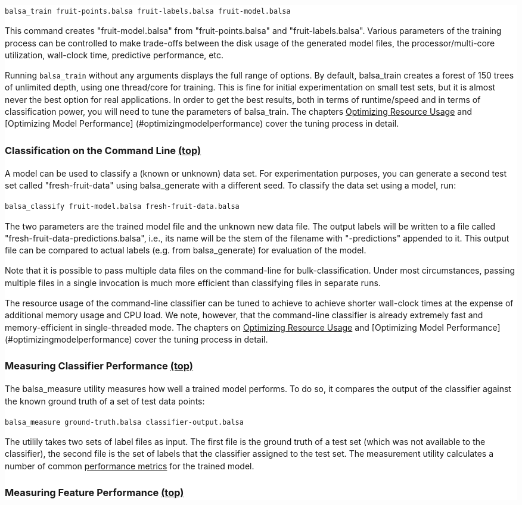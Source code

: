 	balsa_train fruit-points.balsa fruit-labels.balsa fruit-model.balsa

This command creates "fruit-model.balsa" from "fruit-points.balsa" and "fruit-labels.balsa". Various parameters of the training process can be controlled to make trade-offs between the disk usage of the generated model files, the processor/multi-core utilization, wall-clock time, predictive performance, etc.

Running `balsa_train` without any arguments displays the full range of options. By default, balsa\_train creates a forest of 150 trees of unlimited depth, using one thread/core for training. This is fine for initial experimentation on small test sets, but it is almost never the best option for real applications. In order to get the best results, both in terms of runtime/speed and in terms of classification power, you will need to tune the parameters of balsa_train. The chapters [Optimizing Resource Usage](#optimizingresourceusage) and [Optimizing Model Performance] (#optimizingmodelperformance) cover the tuning process in detail.

<a name="balsaclassify"></a>
### Classification on the Command Line [(top)](#tableofcontents)

A model can be used to classify a (known or unknown) data set. For experimentation purposes, you can generate a second test set called "fresh-fruit-data" using balsa_generate with a different seed. To classify the data set using a model, run:

	balsa_classify fruit-model.balsa fresh-fruit-data.balsa

The two parameters are the trained model file and the unknown new data file. The output labels will be written to a file called "fresh-fruit-data-predictions.balsa", i.e., its name will be the stem of the filename with "-predictions" appended to it. This output file can be compared to actual labels (e.g. from balsa_generate) for evaluation of the model. 

Note that it is possible to pass multiple data files on the command-line for bulk-classification. Under most circumstances, passing multiple files in a single invocation is much more efficient than classifying files in separate runs.

The resource usage of the command-line classifier can be tuned to achieve to achieve shorter wall-clock times at the expense of additional memory usage and CPU load. We note, however, that the command-line classifier is already extremely fast and memory-efficient in single-threaded mode. The chapters on [Optimizing Resource Usage](#optimizingresourceusage) and [Optimizing Model Performance] (#optimizingmodelperformance) cover the tuning process in detail.

<a name="balsameasure"></a>
### Measuring Classifier Performance [(top)](#tableofcontents)

The balsa\_measure utility measures how well a trained model performs. To do so, it compares the output of the classifier against the known ground truth of a set of test data points:

	balsa_measure ground-truth.balsa classifier-output.balsa

The utilily takes two sets of label files as input. The first file is the ground truth of a test set (which was not available to the classifier), the second file is the set of labels that the classifier assigned to the test set. The measurement utility calculates a number of common [performance metrics](#performancemetrics) for the trained model.

<a name="balsafeatureimportance"></a>
### Measuring Feature Performance [(top)](#tableofcontents)
